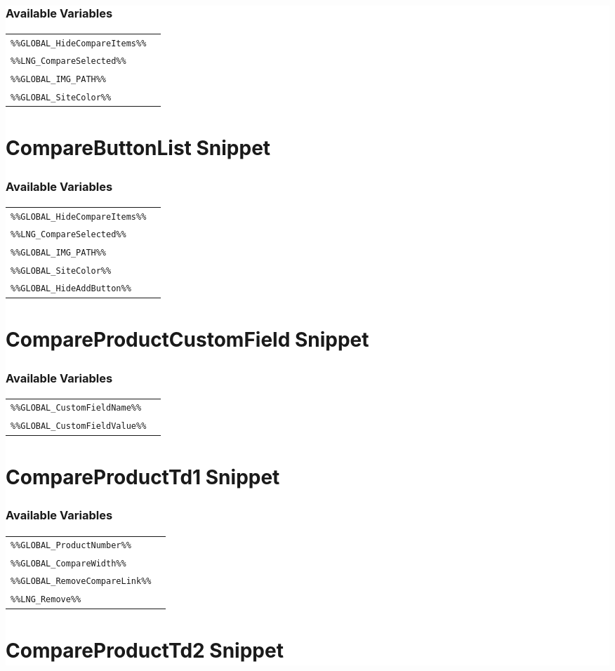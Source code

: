 ### Available Variables
|||
|---|---|
| `%%GLOBAL_HideCompareItems%%` |
| `%%LNG_CompareSelected%%` |
| `%%GLOBAL_IMG_PATH%%` |
| `%%GLOBAL_SiteColor%%` |
# CompareButtonList Snippet

### Available Variables
|||
|---|---|
| `%%GLOBAL_HideCompareItems%%` |
| `%%LNG_CompareSelected%%` |
| `%%GLOBAL_IMG_PATH%%` |
| `%%GLOBAL_SiteColor%%` |
| `%%GLOBAL_HideAddButton%%` |
# CompareProductCustomField Snippet

### Available Variables
|||
|---|---|
| `%%GLOBAL_CustomFieldName%%` |
| `%%GLOBAL_CustomFieldValue%%` |
# CompareProductTd1 Snippet

### Available Variables
|||
|---|---|
| `%%GLOBAL_ProductNumber%%` |
| `%%GLOBAL_CompareWidth%%` |
| `%%GLOBAL_RemoveCompareLink%%` |
| `%%LNG_Remove%%` |
# CompareProductTd2 Snippet
